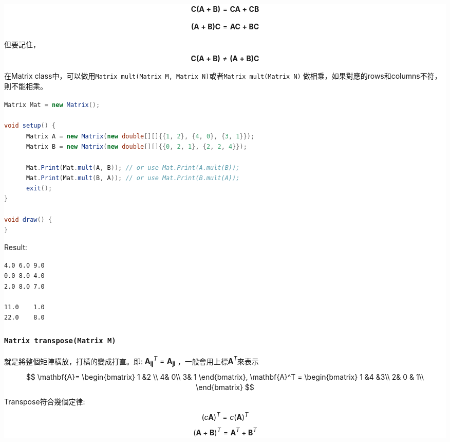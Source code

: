 $$
\mathbf{C(A+B)} = \mathbf{CA+CB}
$$

$$
\mathbf{(A+B)C} = \mathbf{AC+BC}
$$



但要記住，
$$
\mathbf{C(A+B)} \neq \mathbf{(A+B)C}
$$


在Matrix class中，可以做用`Matrix mult(Matrix M, Matrix N)`或者`Matrix mult(Matrix N)` 做相乘，如果對應的rows和columns不符，則不能相乘。

```java
Matrix Mat = new Matrix();

void setup() {
      Matrix A = new Matrix(new double[][]{{1, 2}, {4, 0}, {3, 1}});
      Matrix B = new Matrix(new double[][]{{0, 2, 1}, {2, 2, 4}});

      Mat.Print(Mat.mult(A, B)); // or use Mat.Print(A.mult(B));
      Mat.Print(Mat.mult(B, A)); // or use Mat.Print(B.mult(A));
      exit();
}

void draw() {
}
```

Result:

```
4.0	6.0	9.0
0.0	8.0	4.0
2.0	8.0	7.0

11.0	1.0
22.0	8.0
```

### `Matrix transpose(Matrix M)`

就是將整個矩陣橫放，打橫的變成打直。即: ${\mathbf{A_{ij}}}^T = \mathbf{A_{ji}}$ ，一般會用上標$\mathbf{A}^T$來表示
$$
\mathbf{A}=
\begin{bmatrix}
1 &2 \\
 4& 0\\
 3& 1
\end{bmatrix},
\mathbf{A}^T =
\begin{bmatrix}
1 &4 &3\\
 2& 0 & 1\\
\end{bmatrix}
$$
Transpose符合幾個定律:
$$
(c\mathbf{A})^T=c(\mathbf{A})^T
$$
$$
(\mathbf{A}+\mathbf{B})^T=\mathbf{A}^T+\mathbf{B}^T
$$